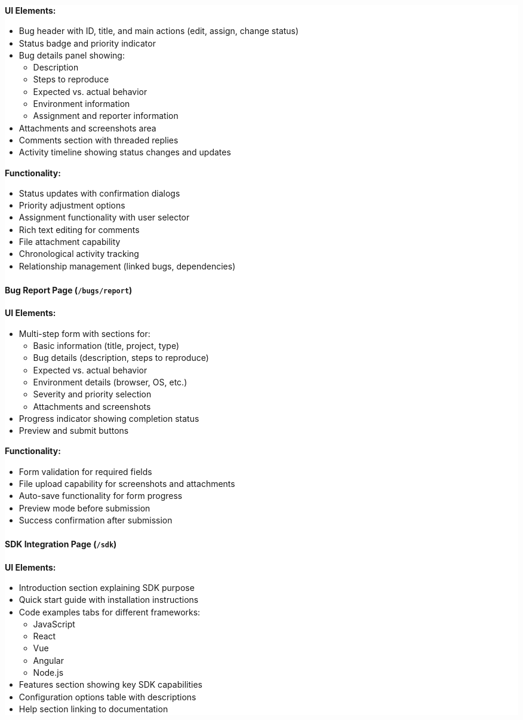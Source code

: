 **UI Elements:**
- Bug header with ID, title, and main actions (edit, assign, change status)
- Status badge and priority indicator
- Bug details panel showing:
  - Description
  - Steps to reproduce
  - Expected vs. actual behavior
  - Environment information
  - Assignment and reporter information
- Attachments and screenshots area
- Comments section with threaded replies
- Activity timeline showing status changes and updates

**Functionality:**
- Status updates with confirmation dialogs
- Priority adjustment options
- Assignment functionality with user selector
- Rich text editing for comments
- File attachment capability
- Chronological activity tracking
- Relationship management (linked bugs, dependencies)

#### Bug Report Page (`/bugs/report`)

**UI Elements:**
- Multi-step form with sections for:
  - Basic information (title, project, type)
  - Bug details (description, steps to reproduce)
  - Expected vs. actual behavior
  - Environment details (browser, OS, etc.)
  - Severity and priority selection
  - Attachments and screenshots
- Progress indicator showing completion status
- Preview and submit buttons

**Functionality:**
- Form validation for required fields
- File upload capability for screenshots and attachments
- Auto-save functionality for form progress
- Preview mode before submission
- Success confirmation after submission

#### SDK Integration Page (`/sdk`)

**UI Elements:**
- Introduction section explaining SDK purpose
- Quick start guide with installation instructions
- Code examples tabs for different frameworks:
  - JavaScript
  - React
  - Vue
  - Angular
  - Node.js
- Features section showing key SDK capabilities
- Configuration options table with descriptions
- Help section linking to documentation
